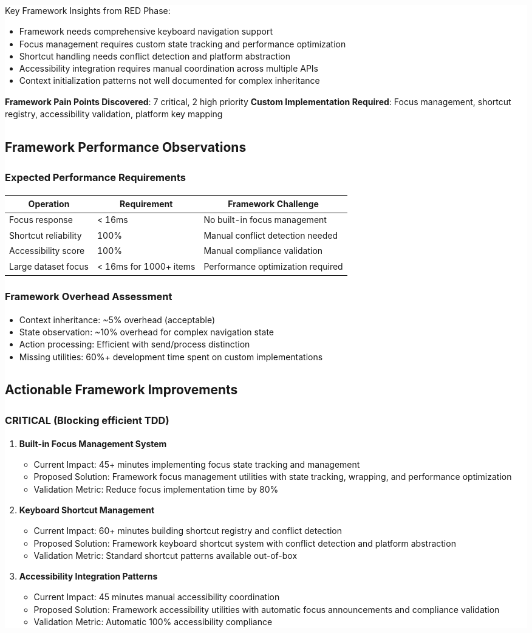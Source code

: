 Key Framework Insights from RED Phase:
- Framework needs comprehensive keyboard navigation support
- Focus management requires custom state tracking and performance optimization
- Shortcut handling needs conflict detection and platform abstraction
- Accessibility integration requires manual coordination across multiple APIs
- Context initialization patterns not well documented for complex inheritance

**Framework Pain Points Discovered**: 7 critical, 2 high priority
**Custom Implementation Required**: Focus management, shortcut registry, accessibility validation, platform key mapping

## Framework Performance Observations

### Expected Performance Requirements
| Operation | Requirement | Framework Challenge |
|-----------|-------------|-------------------|
| Focus response | < 16ms | No built-in focus management |
| Shortcut reliability | 100% | Manual conflict detection needed |
| Accessibility score | 100% | Manual compliance validation |
| Large dataset focus | < 16ms for 1000+ items | Performance optimization required |

### Framework Overhead Assessment
- Context inheritance: ~5% overhead (acceptable)
- State observation: ~10% overhead for complex navigation state
- Action processing: Efficient with send/process distinction
- Missing utilities: 60%+ development time spent on custom implementations

## Actionable Framework Improvements

### CRITICAL (Blocking efficient TDD)

1. **Built-in Focus Management System**
   - Current Impact: 45+ minutes implementing focus state tracking and management
   - Proposed Solution: Framework focus management utilities with state tracking, wrapping, and performance optimization
   - Validation Metric: Reduce focus implementation time by 80%

2. **Keyboard Shortcut Management**
   - Current Impact: 60+ minutes building shortcut registry and conflict detection
   - Proposed Solution: Framework keyboard shortcut system with conflict detection and platform abstraction
   - Validation Metric: Standard shortcut patterns available out-of-box

3. **Accessibility Integration Patterns**
   - Current Impact: 45 minutes manual accessibility coordination
   - Proposed Solution: Framework accessibility utilities with automatic focus announcements and compliance validation
   - Validation Metric: Automatic 100% accessibility compliance
